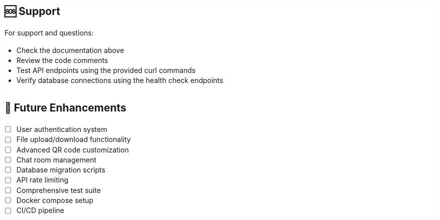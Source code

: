 ## 🆘 Support

For support and questions:
- Check the documentation above
- Review the code comments
- Test API endpoints using the provided curl commands
- Verify database connections using the health check endpoints

## 🔮 Future Enhancements

- [ ] User authentication system
- [ ] File upload/download functionality
- [ ] Advanced QR code customization
- [ ] Chat room management
- [ ] Database migration scripts
- [ ] API rate limiting
- [ ] Comprehensive test suite
- [ ] Docker compose setup
- [ ] CI/CD pipeline
